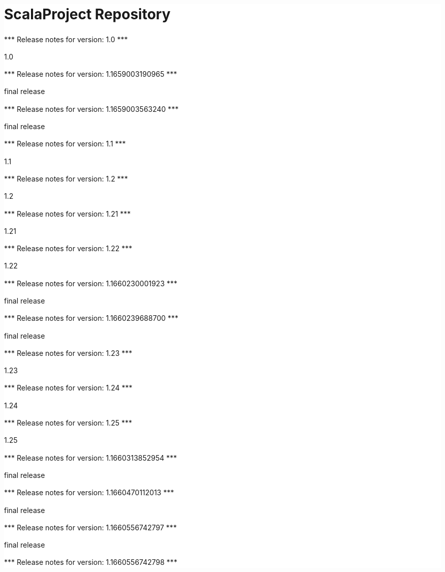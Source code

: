 # ScalaProject Repository

*** Release notes for version: 1.0 ***

1.0

*** Release notes for version: 1.1659003190965 ***

final release

*** Release notes for version: 1.1659003563240 ***

final release

*** Release notes for version: 1.1 ***

1.1

*** Release notes for version: 1.2 ***

1.2

*** Release notes for version: 1.21 ***

1.21

*** Release notes for version: 1.22 ***

1.22

*** Release notes for version: 1.1660230001923 ***

final release

*** Release notes for version: 1.1660239688700 ***

final release

*** Release notes for version: 1.23 ***

1.23

*** Release notes for version: 1.24 ***

1.24

*** Release notes for version: 1.25 ***

1.25

*** Release notes for version: 1.1660313852954 ***

final release

*** Release notes for version: 1.1660470112013 ***

final release

*** Release notes for version: 1.1660556742797 ***

final release

*** Release notes for version: 1.1660556742798 ***

